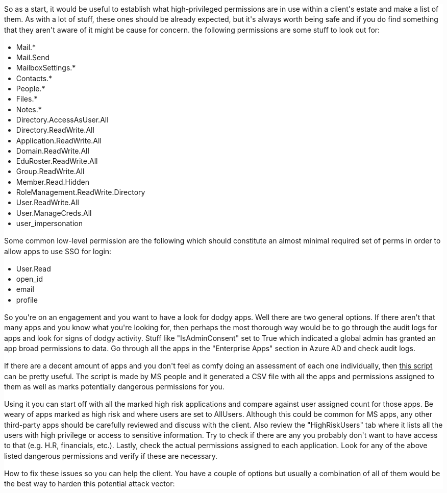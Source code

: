 So as a start, it would be useful to establish what high-privileged permissions are in use within a client's estate and make a list of them. As with a lot of stuff, these ones should be already expected, but it's always worth being safe and if you do find something that they aren't aware of it might be cause for concern. the following permissions are some stuff to look out for:

* Mail.*
* Mail.Send
* MailboxSettings.*
* Contacts.*
* People.*
* Files.*
* Notes.*
* Directory.AccessAsUser.All
* Directory.ReadWrite.All
* Application.ReadWrite.All
* Domain.ReadWrite.All
* EduRoster.ReadWrite.All
* Group.ReadWrite.All
* Member.Read.Hidden
* RoleManagement.ReadWrite.Directory
* User.ReadWrite.All
* User.ManageCreds.All
* user_impersonation

Some common low-level permission are the following which should constitute an almost minimal required set of perms in order to allow apps to use SSO for login:

* User.Read
* open_id
* email
* profile

So you're on an engagement and you want to have a look for dodgy apps. Well there are two general options. If there aren't that many apps and you know what you're looking for, then perhaps the most thorough way would be to go through the audit logs for apps and look for signs of dodgy activity. Stuff like "IsAdminConsent" set to True which indicated a global admin has granted an app broad permissions to data. Go through all the apps in the "Enterprise Apps" section in Azure AD and check audit logs.

If there are a decent amount of apps and you don't feel as comfy doing an assessment of each one individually, then [this script](https://aka.ms/getazureadpermissions) can be pretty useful. The script is made by MS people and it generated a CSV file with all the apps and permissions assigned to them as well as marks potentially dangerous permissions for you.

Using it you can start off with all the marked high risk applications and compare against user assigned count for those apps. Be weary of apps marked as high risk and where users are set to AllUsers. Although this could be common for MS apps, any other third-party apps should be carefully reviewed and discuss with the client. Also review the "HighRiskUsers" tab where it lists all the users with high privilege or access to sensitive information. Try to check if there are any you probably don't want to have access to that (e.g. H.R, financials, etc.). Lastly, check the actual permissions assigned to each application. Look for any of the above listed dangerous permissions and verify if these are necessary.

How to fix these issues so you can help the client. You have a couple of options but usually a combination of all of them would be the best way to harden this potential attack vector:
